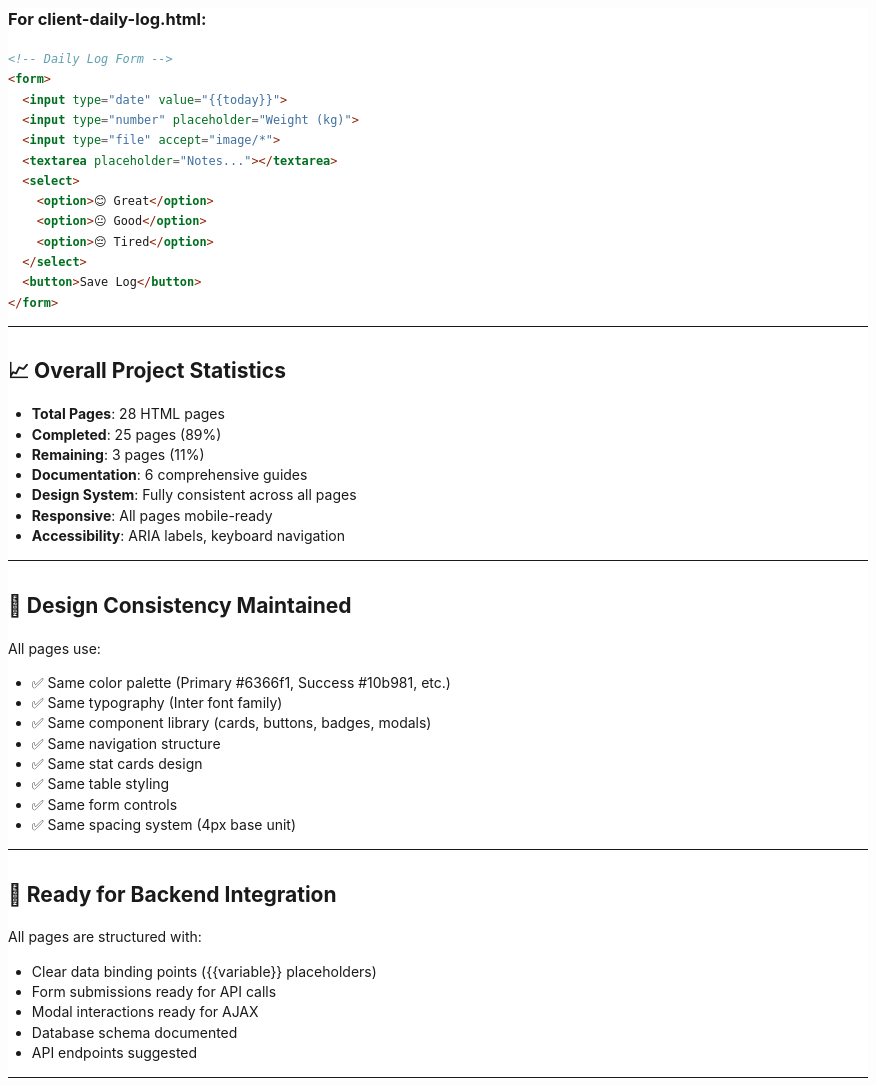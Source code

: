 ### For client-daily-log.html:
```html
<!-- Daily Log Form -->
<form>
  <input type="date" value="{{today}}">
  <input type="number" placeholder="Weight (kg)">
  <input type="file" accept="image/*">
  <textarea placeholder="Notes..."></textarea>
  <select>
    <option>😊 Great</option>
    <option>😐 Good</option>
    <option>😔 Tired</option>
  </select>
  <button>Save Log</button>
</form>
```

---

## 📈 **Overall Project Statistics**

- **Total Pages**: 28 HTML pages
- **Completed**: 25 pages (89%)
- **Remaining**: 3 pages (11%)
- **Documentation**: 6 comprehensive guides
- **Design System**: Fully consistent across all pages
- **Responsive**: All pages mobile-ready
- **Accessibility**: ARIA labels, keyboard navigation

---

## 🎨 **Design Consistency Maintained**

All pages use:
- ✅ Same color palette (Primary #6366f1, Success #10b981, etc.)
- ✅ Same typography (Inter font family)
- ✅ Same component library (cards, buttons, badges, modals)
- ✅ Same navigation structure
- ✅ Same stat cards design
- ✅ Same table styling
- ✅ Same form controls
- ✅ Same spacing system (4px base unit)

---

## 🚀 **Ready for Backend Integration**

All pages are structured with:
- Clear data binding points ({{variable}} placeholders)
- Form submissions ready for API calls
- Modal interactions ready for AJAX
- Database schema documented
- API endpoints suggested

---